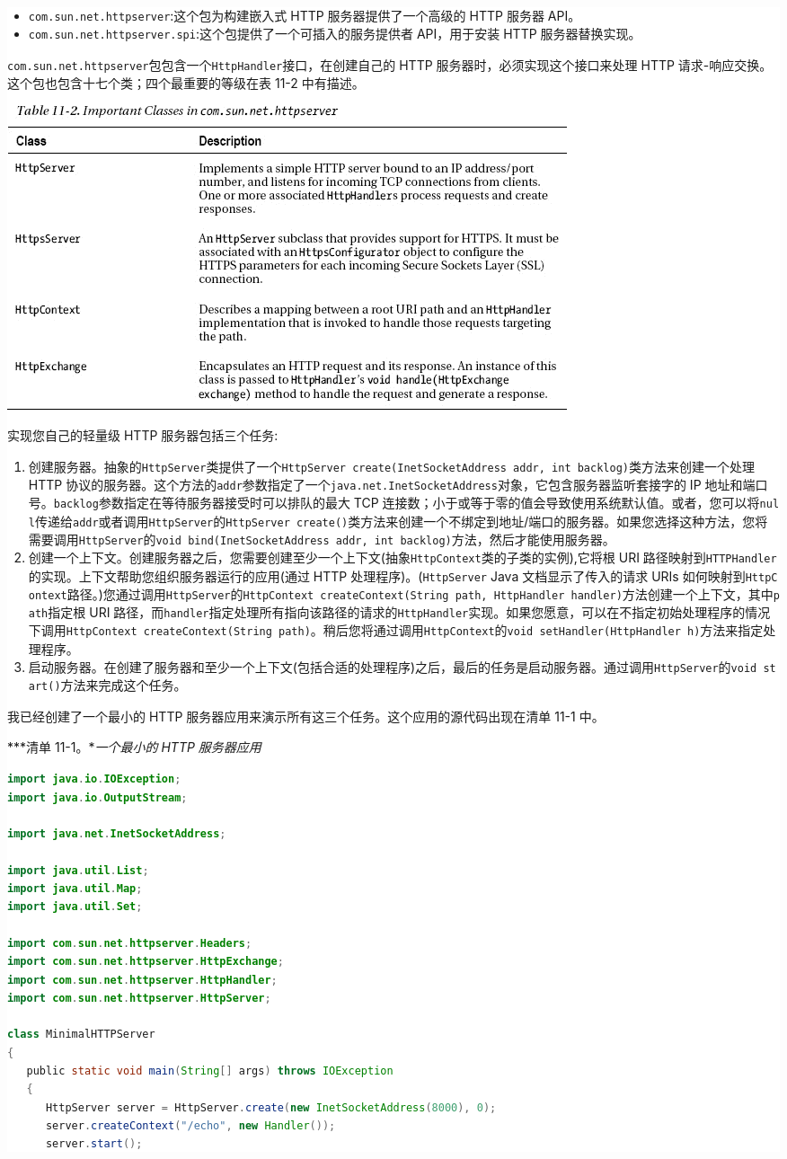 *   `com.sun.net.httpserver`:这个包为构建嵌入式 HTTP 服务器提供了一个高级的 HTTP 服务器 API。
*   `com.sun.net.httpserver.spi`:这个包提供了一个可插入的服务提供者 API，用于安装 HTTP 服务器替换实现。

`com.sun.net.httpserver`包包含一个`HttpHandler`接口，在创建自己的 HTTP 服务器时，必须实现这个接口来处理 HTTP 请求-响应交换。这个包也包含十七个类；四个最重要的等级在表 11-2 中有描述。

![images](img/t1102.jpg)

实现您自己的轻量级 HTTP 服务器包括三个任务:

1.  创建服务器。抽象的`HttpServer`类提供了一个`HttpServer create(InetSocketAddress addr, int backlog)`类方法来创建一个处理 HTTP 协议的服务器。这个方法的`addr`参数指定了一个`java.net.InetSocketAddress`对象，它包含服务器监听套接字的 IP 地址和端口号。`backlog`参数指定在等待服务器接受时可以排队的最大 TCP 连接数；小于或等于零的值会导致使用系统默认值。或者，您可以将`null`传递给`addr`或者调用`HttpServer`的`HttpServer create()`类方法来创建一个不绑定到地址/端口的服务器。如果您选择这种方法，您将需要调用`HttpServer`的`void bind(InetSocketAddress addr, int backlog)`方法，然后才能使用服务器。
2.  创建一个上下文。创建服务器之后，您需要创建至少一个上下文(抽象`HttpContext`类的子类的实例),它将根 URI 路径映射到`HTTPHandler`的实现。上下文帮助您组织服务器运行的应用(通过 HTTP 处理程序)。(`HttpServer` Java 文档显示了传入的请求 URIs 如何映射到`HttpContext`路径。)您通过调用`HttpServer`的`HttpContext createContext(String path, HttpHandler handler)`方法创建一个上下文，其中`path`指定根 URI 路径，而`handler`指定处理所有指向该路径的请求的`HttpHandler`实现。如果您愿意，可以在不指定初始处理程序的情况下调用`HttpContext createContext(String path)`。稍后您将通过调用`HttpContext`的`void setHandler(HttpHandler h)`方法来指定处理程序。
3.  启动服务器。在创建了服务器和至少一个上下文(包括合适的处理程序)之后，最后的任务是启动服务器。通过调用`HttpServer`的`void start()`方法来完成这个任务。

我已经创建了一个最小的 HTTP 服务器应用来演示所有这三个任务。这个应用的源代码出现在清单 11-1 中。

***清单 11-1。**一个最小的 HTTP 服务器应用*

```java
import java.io.IOException;
import java.io.OutputStream;

import java.net.InetSocketAddress;

import java.util.List;
import java.util.Map;
import java.util.Set;

import com.sun.net.httpserver.Headers;
import com.sun.net.httpserver.HttpExchange;
import com.sun.net.httpserver.HttpHandler;
import com.sun.net.httpserver.HttpServer;

class MinimalHTTPServer
{
   public static void main(String[] args) throws IOException
   {
      HttpServer server = HttpServer.create(new InetSocketAddress(8000), 0);
      server.createContext("/echo", new Handler());
      server.start();

```